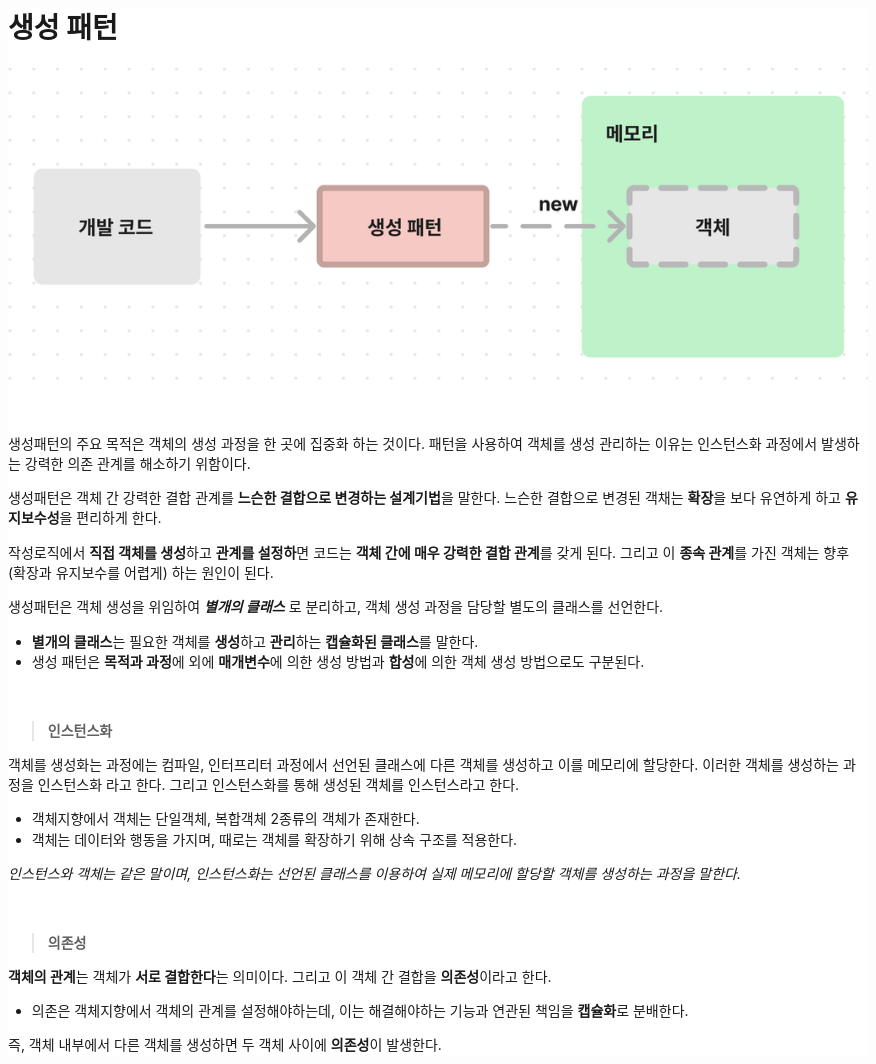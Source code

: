 # **생성 패턴**

![CreationalPatternExample.png](/img/CreationalPatternExample.png)

<br>

생성패턴의 주요 목적은 객체의 생성 과정을 한 곳에 집중화 하는 것이다. 패턴을 사용하여 객체를  생성 관리하는 이유는 인스턴스화 과정에서 발생하는 강력한 의존 관계를 해소하기 위함이다.

생성패턴은 객체 간 강력한 결합 관계를 **느슨한 결합으로 변경하는 설계기법**을 말한다. 느슨한 결합으로 변경된 객채는 **확장**을 보다 유연하게 하고 **유지보수성**을 편리하게 한다.

작성로직에서 **직접 객체를 생성**하고 **관계를 설정하**면 코드는 **객체 간에 매우 강력한 결합 관계**를 갖게 된다. 그리고 이 **종속 관계**를 가진 객체는 향후 (확장과 유지보수를 어렵게) 하는 원인이 된다.

생성패턴은  객체 생성을 위임하여 ***별개의 클래스*** 로 분리하고, 객체 생성 과정을 담당할 별도의 클래스를 선언한다.

- **별개의 클래스**는 필요한 객체를 **생성**하고 **관리**하는 **캡슐화된 클래스**를 말한다.
- 생성 패턴은 **목적과 과정**에 외에 **매개변수**에 의한 생성 방법과 **합성**에 의한 객체 생성 방법으로도 구분된다.

<br>

> **인스턴스화**

객체를 생성화는 과정에는 컴파일, 인터프리터 과정에서 선언된 클래스에 다른 객체를 생성하고 이를 메모리에 할당한다.
이러한 객체를 생성하는 과정을 인스턴스화 라고 한다. 그리고 인스턴스화를 통해 생성된 객체를 인스턴스라고 한다.

- 객체지향에서 객체는 단일객체, 복합객체 2종류의 객체가 존재한다.
- 객체는 데이터와 행동을 가지며, 때로는 객체를 확장하기 위해 상속 구조를 적용한다.

*인스턴스와 객체는 같은 말이며, 인스턴스화는 선언된 클래스를 이용하여 실제 메모리에 할당할 객체를 생성하는 과정을 말한다.*

<br>

> **의존성**

**객체의 관계**는 객체가 **서로 결합한다**는 의미이다. 그리고 이 객체 간 결합을 **의존성**이라고 한다.

- 의존은 객체지향에서 객체의 관계를 설정해야하는데, 이는 해결해야하는 기능과 연관된 책임을 **캡슐화**로 분배한다.

즉, 객체 내부에서 다른 객체를 생성하면 두 객체 사이에 **의존성**이 발생한다.
